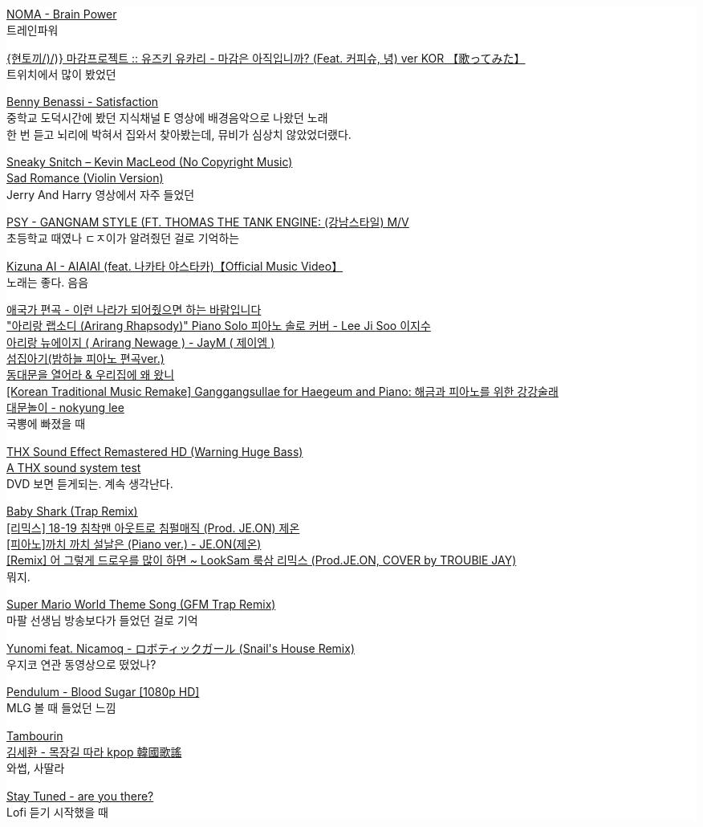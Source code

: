[NOMA - Brain Power](https://youtu.be/mj-v6zCnEaw)  
트레인파워  

[{현토끼/)/)} 마감프로젝트 :: 유즈키 유카리 - 마감은 아직입니까? (Feat. 커피슈, 녕) ver KOR 【歌ってみた】](https://youtu.be/sMD-HBGCJ9k)  
트위치에서 많이 봤었던  

[Benny Benassi - Satisfaction](https://youtu.be/a0fkNdPiIL4)  
중학교 도덕시간에 봤던 지식채널 E 영상에 배경음악으로 나왔던 노래  
한 번 듣고 뇌리에 박혀서 집와서 찾아봤는데, 뮤비가 심상치 않았었더랬다.  

[Sneaky Snitch – Kevin MacLeod (No Copyright Music)](https://youtu.be/7-rXQALDv-4)  
[Sad Romance (Violin Version)](https://youtu.be/aFZ7bBaYpcw)  
Jerry And Harry 영상에서 자주 들었던  

[PSY - GANGNAM STYLE (FT. THOMAS THE TANK ENGINE: (강남스타일) M/V](https://youtu.be/JkESDvZ7peM)  
초등학교 때였나 ㄷㅈ이가 알려줬던 걸로 기억하는  

[Kizuna AI - AIAIAI (feat. 나카타 야스타카)【Official Music Video】](https://youtu.be/S8dmq5YIUoc)  
노래는 좋다. 음음  

[애국가 편곡 - 이런 나라가 되어줬으면 하는 바람입니다](https://youtu.be/nN-JzN_u6ZI)  
["아리랑 랩소디 (Arirang Rhapsody)" Piano Solo 피아노 솔로 커버 - Lee Ji Soo 이지수](https://youtu.be/P8nL7oIl91I)  
[아리랑 뉴에이지 ( Arirang Newage ) - JayM ( 제이엠 )](https://youtu.be/bVcNNR-77BQ)  
[섬집아기(밤하늘 피아노 편곡ver.)](https://youtu.be/4cz7OEKjEDA)  
[동대문을 열어라 & 우리집에 왜 왔니](https://youtu.be/YIRSP8l8yZU)  
[[Korean Traditional Music Remake] Ganggangsullae for Haegeum and Piano: 해금과 피아노를 위한 강강술래](https://youtu.be/tayckvOA1fE)  
[대문놀이 - nokyung lee](https://youtu.be/bv8FGEvqkDY)  
국뽕에 빠졌을 때  

[THX Sound Effect Remastered HD (Warning Huge Bass)](https://youtu.be/i43WNXnlGMs)  
[A THX sound system test](https://youtu.be/Rt6fXa60Y8A)  
DVD 보면 듣게되는. 계속 생각난다.  

[Baby Shark (Trap Remix)](https://youtu.be/KybAvaM3b90)  
[[리믹스] 18-19 침착맨 아웃트로 침펄매직 (Prod. JE.ON) 제온](https://youtu.be/FdhKauR8UaE)  
[[피아노]까치 까치 설날은 (Piano ver.) - JE.ON(제온)](https://youtu.be/4eRjvfp7Mb0)  
[[Remix] 어 그렇게 드로우를 많이 하면 ~ LookSam 룩삼 리믹스 (Prod.JE.ON, COVER by TROUBlE JAY)](https://youtu.be/bZ-66xjMx9s)  
뭐지.  

[Super Mario World Theme Song (GFM Trap Remix)](https://youtu.be/qukUTj3dtD8)  
마팔 선생님 방송보다가 들었던 걸로 기억  

[Yunomi feat. Nicamoq - ロボティックガール (Snail's House Remix)](https://youtu.be/GQyh3u0d0hg)  
우지코 연관 동영상으로 떴었나?  

[Pendulum - Blood Sugar [1080p HD]](https://youtu.be/JM07HYSGVho)  
MLG 볼 때 들었던 느낌  

[Tambourin](https://youtu.be/LjSXmu8KPPU)  
[김세환 - 목장길 따라 kpop 韓國歌謠](https://youtu.be/4t-hzeHiYNo)  
와썹, 사딸라  

[Stay Tuned - are you there?](https://youtu.be/BX3l8gkKJb4)  
Lofi 듣기 시작했을 때  
